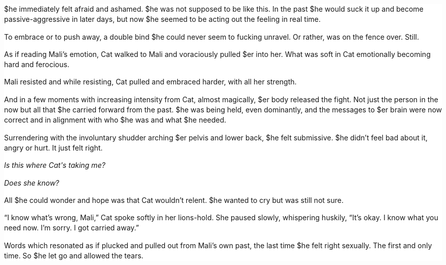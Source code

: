 



$he immediately felt afraid and ashamed. $he was not supposed to be like this. In the past $he would suck it up and become passive-aggressive in later days, but now $he seemed to be acting out the feeling in real time.&nbsp;





To embrace or to push away, a double bind $he could never seem to fucking unravel. Or rather, was on the fence over. Still.&nbsp;





As if reading Mali’s emotion, Cat walked to Mali and voraciously pulled $er into her. What was soft in Cat emotionally becoming hard and ferocious.&nbsp;





Mali resisted and while resisting, Cat pulled and embraced harder, with all her strength.&nbsp;





And in a few moments with increasing intensity from Cat, almost magically, $er body released the fight. Not just the person in the now but all that $he carried forward from the past. $he was being held, even dominantly, and the messages to $er brain were now correct and in alignment with who $he was and what $he needed.&nbsp;





Surrendering with the involuntary shudder arching $er pelvis and lower back, $he felt submissive. $he didn’t feel bad about it, angry or hurt. It just felt right.&nbsp;





_Is this where Cat's taking me?&nbsp;_





_Does she know?_





All $he could wonder and hope was that Cat wouldn’t relent. $he wanted to cry but was still not sure.





“I know what’s wrong, Mali,” Cat spoke softly in her lions-hold. She paused slowly, whispering huskily, “It’s okay. I know what you need now. I’m sorry. I got carried away.”





Words which resonated as if plucked and pulled out from Mali’s own past, the last time $he felt right sexually. The first and only time. So $he let go and allowed the tears.
